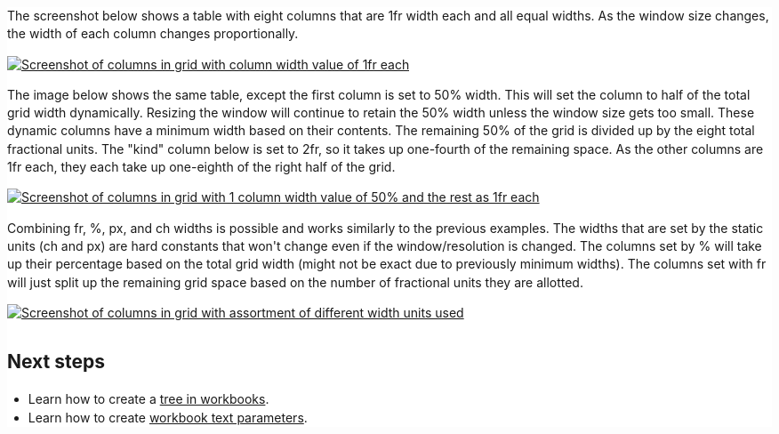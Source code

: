 The screenshot below shows a table with eight columns that are 1fr width each and all equal widths. As the window size changes, the width of each column changes proportionally.

[![Screenshot of columns in grid with column width value of 1fr each](./media/workbooks-grid-visualizations/custom-column-width-fr.png)](./media/workbooks-grid-visualizations/custom-column-width-fr.png#lightbox)

The image below shows the same table, except the first column is set to 50% width. This will set the column to half of the total grid width dynamically. Resizing the window will continue to retain the 50% width unless the window size gets too small. These dynamic columns have a minimum width based on their contents. The remaining 50% of the grid is divided up by the eight total fractional units. The "kind" column below is set to 2fr, so it takes up one-fourth of the remaining space. As the other columns are 1fr each, they each take up one-eighth of the right half of the grid.

[![Screenshot of columns in grid with 1 column width value of 50% and the rest as 1fr each](./media/workbooks-grid-visualizations/custom-column-width-fr2.png)](./media/workbooks-grid-visualizations/custom-column-width-fr2.png#lightbox)

Combining fr, %, px, and ch widths is possible and works similarly to the previous examples. The widths that are set by the static units (ch and px) are hard constants that won't change even if the window/resolution is changed. The columns set by % will take up their percentage based on the total grid width (might not be exact due to previously minimum widths). The columns set with fr will just split up the remaining grid space based on the number of fractional units they are allotted.

[![Screenshot of columns in grid with assortment of different width units used](./media/workbooks-grid-visualizations/custom-column-width-fr3.png)](./media/workbooks-grid-visualizations/custom-column-width-fr3.png#lightbox)

## Next steps

* Learn how to create a [tree in workbooks](workbooks-tree-visualizations.md).
* Learn how to create [workbook text parameters](workbooks-text.md).
